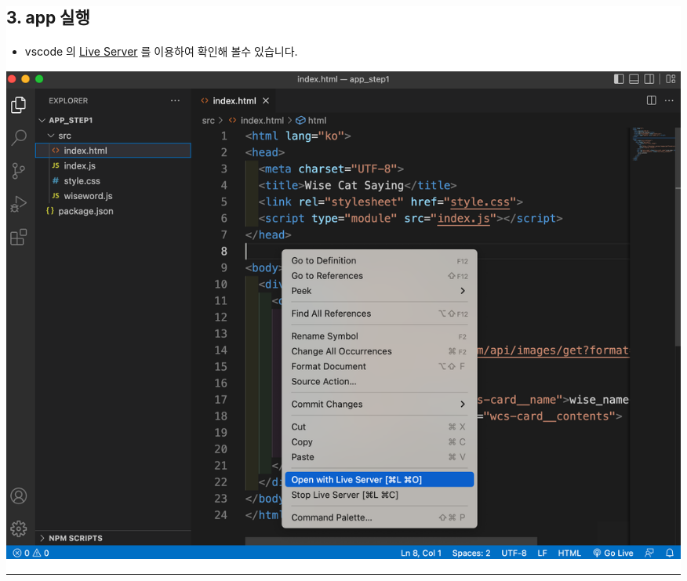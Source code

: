 
## 3. app 실행

- vscode 의 [Live Server](https://marketplace.visualstudio.com/items?itemName=ritwickdey.LiveServer) 를 이용하여 확인해 볼수 있습니다.

<img src="./img/live-server.png">

<br />

---
